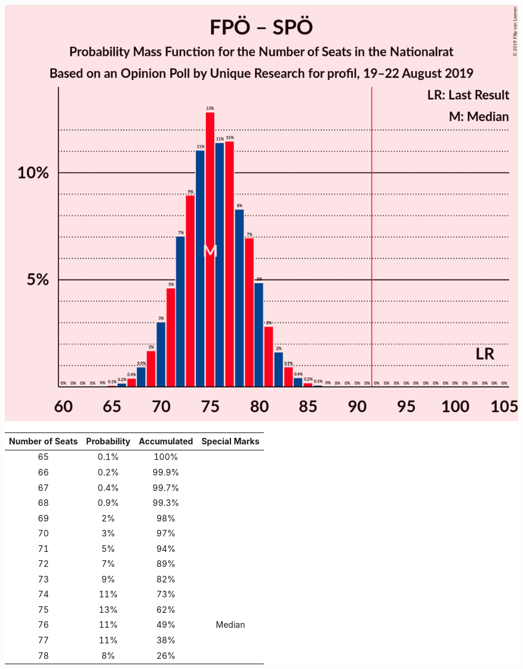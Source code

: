 ![Graph with seats probability mass function not yet produced](2019-08-22-UniqueResearch-coalitions-seats-pmf-fpö–spö.png "Seats Probability Mass Function")

| Number of Seats | Probability | Accumulated | Special Marks |
|:---------------:|:-----------:|:-----------:|:-------------:|
| 65 | 0.1% | 100% |  |
| 66 | 0.2% | 99.9% |  |
| 67 | 0.4% | 99.7% |  |
| 68 | 0.9% | 99.3% |  |
| 69 | 2% | 98% |  |
| 70 | 3% | 97% |  |
| 71 | 5% | 94% |  |
| 72 | 7% | 89% |  |
| 73 | 9% | 82% |  |
| 74 | 11% | 73% |  |
| 75 | 13% | 62% |  |
| 76 | 11% | 49% | Median |
| 77 | 11% | 38% |  |
| 78 | 8% | 26% |  |